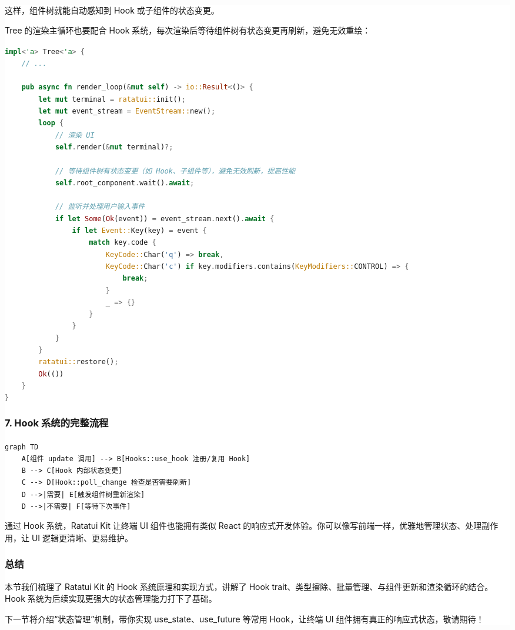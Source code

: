 这样，组件树就能自动感知到 Hook 或子组件的状态变更。

Tree 的渲染主循环也要配合 Hook 系统，每次渲染后等待组件树有状态变更再刷新，避免无效重绘：

```rust
impl<'a> Tree<'a> {
    // ...

    pub async fn render_loop(&mut self) -> io::Result<()> {
        let mut terminal = ratatui::init();
        let mut event_stream = EventStream::new();
        loop {
            // 渲染 UI
            self.render(&mut terminal)?;

            // 等待组件树有状态变更（如 Hook、子组件等），避免无效刷新，提高性能
            self.root_component.wait().await;

            // 监听并处理用户输入事件
            if let Some(Ok(event)) = event_stream.next().await {
                if let Event::Key(key) = event {
                    match key.code {
                        KeyCode::Char('q') => break,
                        KeyCode::Char('c') if key.modifiers.contains(KeyModifiers::CONTROL) => {
                            break;
                        }
                        _ => {}
                    }
                }
            }
        }
        ratatui::restore();
        Ok(())
    }
}
```

### 7. Hook 系统的完整流程

```mermaid
graph TD
    A[组件 update 调用] --> B[Hooks::use_hook 注册/复用 Hook]
    B --> C[Hook 内部状态变更]
    C --> D[Hook::poll_change 检查是否需要刷新]
    D -->|需要| E[触发组件树重新渲染]
    D -->|不需要| F[等待下次事件]
```

通过 Hook 系统，Ratatui Kit 让终端 UI 组件也能拥有类似 React 的响应式开发体验。你可以像写前端一样，优雅地管理状态、处理副作用，让 UI 逻辑更清晰、更易维护。

### 总结

本节我们梳理了 Ratatui Kit 的 Hook 系统原理和实现方式，讲解了 Hook trait、类型擦除、批量管理、与组件更新和渲染循环的结合。Hook 系统为后续实现更强大的状态管理能力打下了基础。

下一节将介绍“状态管理”机制，带你实现 use_state、use_future 等常用 Hook，让终端 UI 组件拥有真正的响应式状态，敬请期待！
